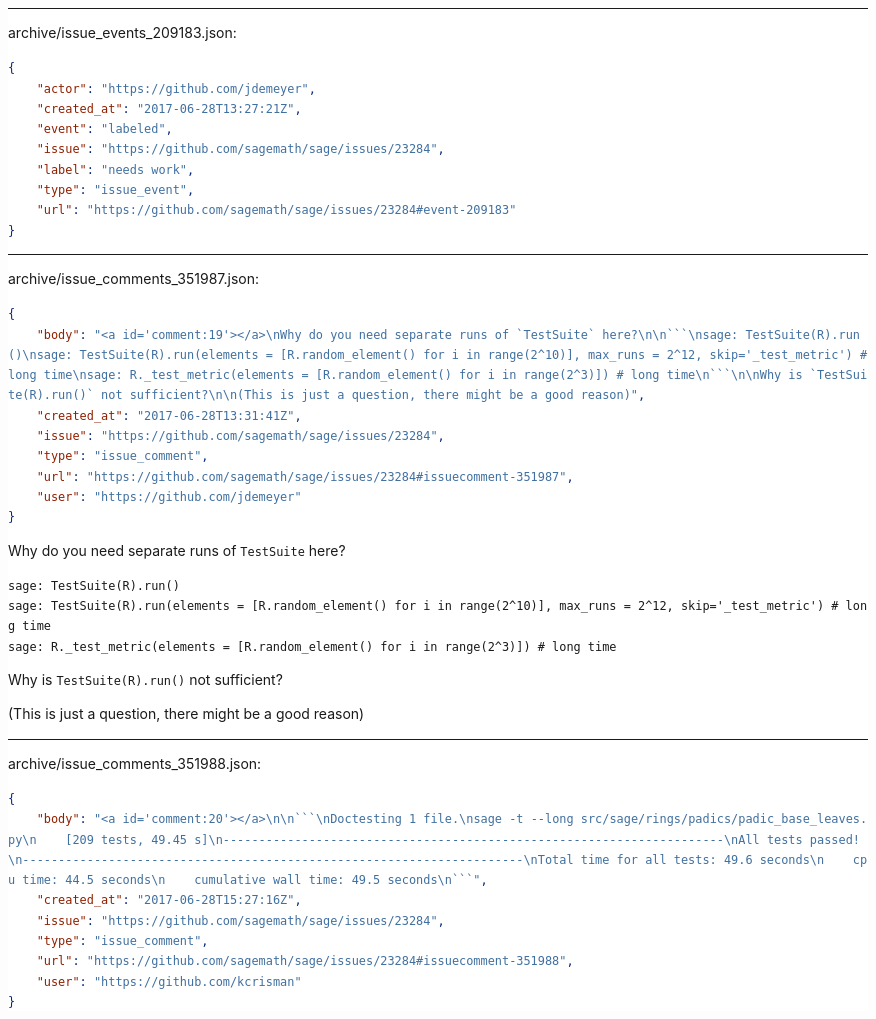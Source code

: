 

---

archive/issue_events_209183.json:
```json
{
    "actor": "https://github.com/jdemeyer",
    "created_at": "2017-06-28T13:27:21Z",
    "event": "labeled",
    "issue": "https://github.com/sagemath/sage/issues/23284",
    "label": "needs work",
    "type": "issue_event",
    "url": "https://github.com/sagemath/sage/issues/23284#event-209183"
}
```



---

archive/issue_comments_351987.json:
```json
{
    "body": "<a id='comment:19'></a>\nWhy do you need separate runs of `TestSuite` here?\n\n```\nsage: TestSuite(R).run()\nsage: TestSuite(R).run(elements = [R.random_element() for i in range(2^10)], max_runs = 2^12, skip='_test_metric') # long time\nsage: R._test_metric(elements = [R.random_element() for i in range(2^3)]) # long time\n```\n\nWhy is `TestSuite(R).run()` not sufficient?\n\n(This is just a question, there might be a good reason)",
    "created_at": "2017-06-28T13:31:41Z",
    "issue": "https://github.com/sagemath/sage/issues/23284",
    "type": "issue_comment",
    "url": "https://github.com/sagemath/sage/issues/23284#issuecomment-351987",
    "user": "https://github.com/jdemeyer"
}
```

<a id='comment:19'></a>
Why do you need separate runs of `TestSuite` here?

```
sage: TestSuite(R).run()
sage: TestSuite(R).run(elements = [R.random_element() for i in range(2^10)], max_runs = 2^12, skip='_test_metric') # long time
sage: R._test_metric(elements = [R.random_element() for i in range(2^3)]) # long time
```

Why is `TestSuite(R).run()` not sufficient?

(This is just a question, there might be a good reason)



---

archive/issue_comments_351988.json:
```json
{
    "body": "<a id='comment:20'></a>\n\n```\nDoctesting 1 file.\nsage -t --long src/sage/rings/padics/padic_base_leaves.py\n    [209 tests, 49.45 s]\n----------------------------------------------------------------------\nAll tests passed!\n----------------------------------------------------------------------\nTotal time for all tests: 49.6 seconds\n    cpu time: 44.5 seconds\n    cumulative wall time: 49.5 seconds\n```",
    "created_at": "2017-06-28T15:27:16Z",
    "issue": "https://github.com/sagemath/sage/issues/23284",
    "type": "issue_comment",
    "url": "https://github.com/sagemath/sage/issues/23284#issuecomment-351988",
    "user": "https://github.com/kcrisman"
}
```
